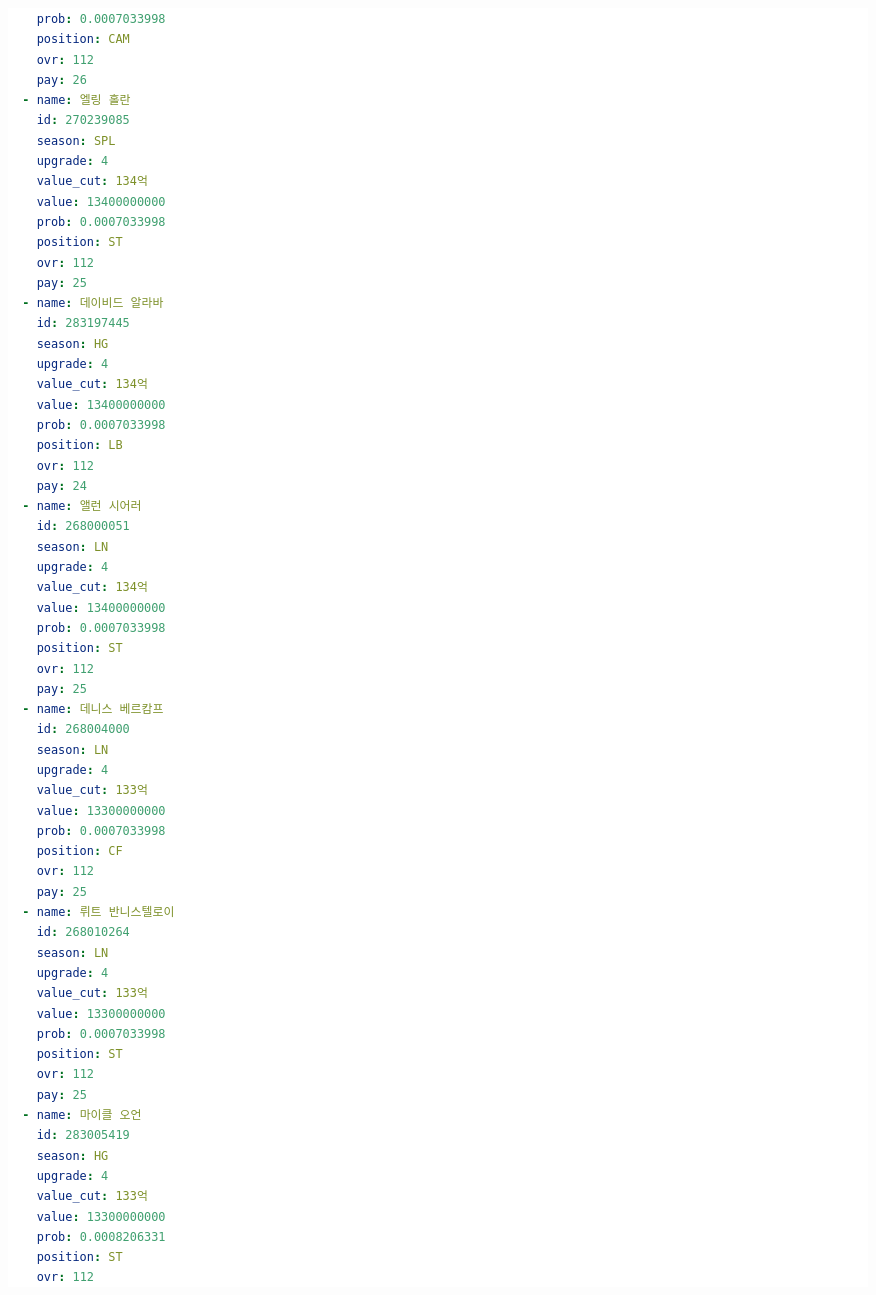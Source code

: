 ```yaml
    prob: 0.0007033998
    position: CAM
    ovr: 112
    pay: 26
  - name: 엘링 홀란
    id: 270239085
    season: SPL
    upgrade: 4
    value_cut: 134억
    value: 13400000000
    prob: 0.0007033998
    position: ST
    ovr: 112
    pay: 25
  - name: 데이비드 알라바
    id: 283197445
    season: HG
    upgrade: 4
    value_cut: 134억
    value: 13400000000
    prob: 0.0007033998
    position: LB
    ovr: 112
    pay: 24
  - name: 앨런 시어러
    id: 268000051
    season: LN
    upgrade: 4
    value_cut: 134억
    value: 13400000000
    prob: 0.0007033998
    position: ST
    ovr: 112
    pay: 25
  - name: 데니스 베르캄프
    id: 268004000
    season: LN
    upgrade: 4
    value_cut: 133억
    value: 13300000000
    prob: 0.0007033998
    position: CF
    ovr: 112
    pay: 25
  - name: 뤼트 반니스텔로이
    id: 268010264
    season: LN
    upgrade: 4
    value_cut: 133억
    value: 13300000000
    prob: 0.0007033998
    position: ST
    ovr: 112
    pay: 25
  - name: 마이클 오언
    id: 283005419
    season: HG
    upgrade: 4
    value_cut: 133억
    value: 13300000000
    prob: 0.0008206331
    position: ST
    ovr: 112
```